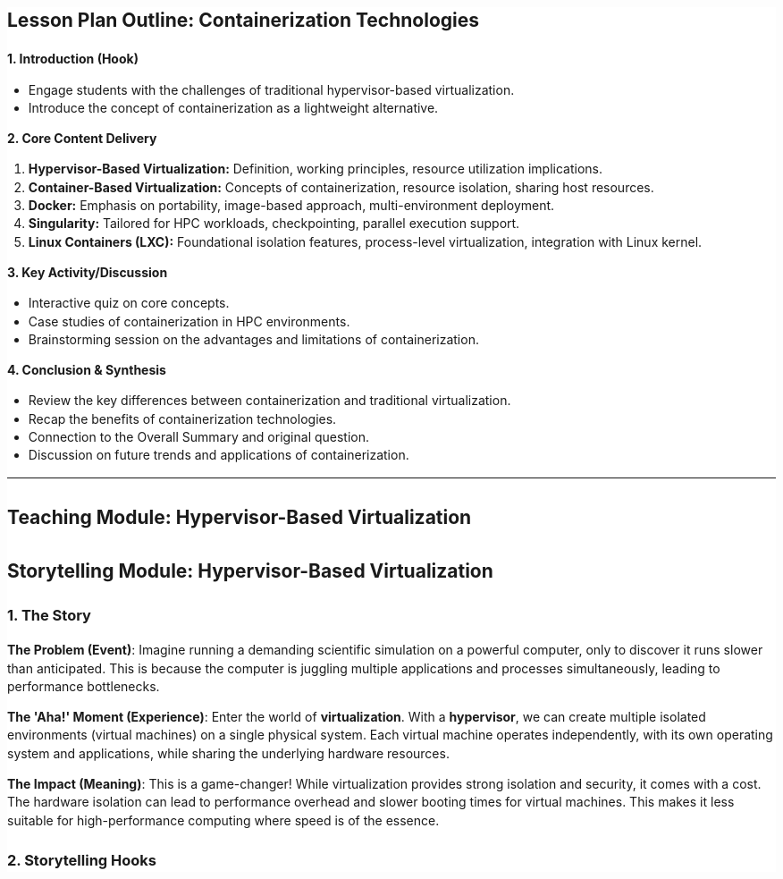 ## **Lesson Plan Outline: Containerization Technologies**

**1. Introduction (Hook)**
- Engage students with the challenges of traditional hypervisor-based virtualization. 
- Introduce the concept of containerization as a lightweight alternative.


**2. Core Content Delivery**

1. **Hypervisor-Based Virtualization:** Definition, working principles, resource utilization implications.
2. **Container-Based Virtualization:** Concepts of containerization, resource isolation, sharing host resources.
3. **Docker:** Emphasis on portability, image-based approach, multi-environment deployment.
4. **Singularity:** Tailored for HPC workloads, checkpointing, parallel execution support.
5. **Linux Containers (LXC):** Foundational isolation features, process-level virtualization, integration with Linux kernel.


**3. Key Activity/Discussion**
- Interactive quiz on core concepts.
- Case studies of containerization in HPC environments.
- Brainstorming session on the advantages and limitations of containerization.


**4. Conclusion & Synthesis**
- Review the key differences between containerization and traditional virtualization.
- Recap the benefits of containerization technologies.
- Connection to the Overall Summary and original question.
- Discussion on future trends and applications of containerization.


---

## Teaching Module: Hypervisor-Based Virtualization
## Storytelling Module: Hypervisor-Based Virtualization

### 1. The Story

**The Problem (Event)**: Imagine running a demanding scientific simulation on a powerful computer, only to discover it runs slower than anticipated. This is because the computer is juggling multiple applications and processes simultaneously, leading to performance bottlenecks.

**The 'Aha!' Moment (Experience)**: Enter the world of **virtualization**. With a **hypervisor**, we can create multiple isolated environments (virtual machines) on a single physical system. Each virtual machine operates independently, with its own operating system and applications, while sharing the underlying hardware resources.

**The Impact (Meaning)**: This is a game-changer! While virtualization provides strong isolation and security, it comes with a cost. The hardware isolation can lead to performance overhead and slower booting times for virtual machines. This makes it less suitable for high-performance computing where speed is of the essence.


### 2. Storytelling Hooks
